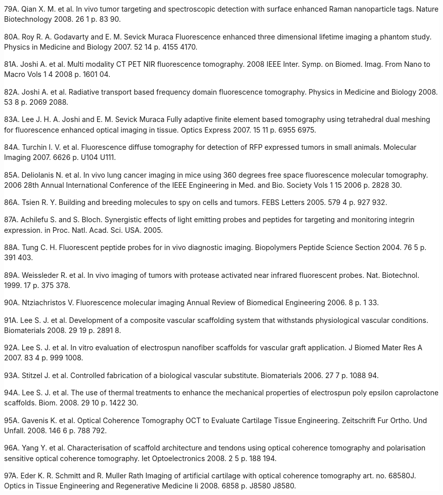 79A. Qian X. M. et al. In vivo tumor targeting and spectroscopic detection with surface enhanced Raman nanoparticle tags. Nature Biotechnology 2008. 26 1 p. 83 90.

80A. Roy R. A. Godavarty and E. M. Sevick Muraca Fluorescence enhanced three dimensional lifetime imaging a phantom study. Physics in Medicine and Biology 2007. 52 14 p. 4155 4170.

81A. Joshi A. et al. Multi modality CT PET NIR fluorescence tomography. 2008 IEEE Inter. Symp. on Biomed. Imag. From Nano to Macro Vols 1 4 2008 p. 1601 04.

82A. Joshi A. et al. Radiative transport based frequency domain fluorescence tomography. Physics in Medicine and Biology 2008. 53 8 p. 2069 2088.

83A. Lee J. H. A. Joshi and E. M. Sevick Muraca Fully adaptive finite element based tomography using tetrahedral dual meshing for fluorescence enhanced optical imaging in tissue. Optics Express 2007. 15 11 p. 6955 6975.

84A. Turchin I. V. et al. Fluorescence diffuse tomography for detection of RFP expressed tumors in small animals. Molecular Imaging 2007. 6626 p. U104 U111.

85A. Deliolanis N. et al. In vivo lung cancer imaging in mice using 360 degrees free space fluorescence molecular tomography. 2006 28th Annual International Conference of the IEEE Engineering in Med. and Bio. Society Vols 1 15 2006 p. 2828 30.

86A. Tsien R. Y. Building and breeding molecules to spy on cells and tumors. FEBS Letters 2005. 579 4 p. 927 932.

87A. Achilefu S. and S. Bloch. Synergistic effects of light emitting probes and peptides for targeting and monitoring integrin expression. in Proc. Natl. Acad. Sci. USA. 2005.

88A. Tung C. H. Fluorescent peptide probes for in vivo diagnostic imaging. Biopolymers Peptide Science Section 2004. 76 5 p. 391 403.

89A. Weissleder R. et al. In vivo imaging of tumors with protease activated near infrared fluorescent probes. Nat. Biotechnol. 1999. 17 p. 375 378.

90A. Ntziachristos V. Fluorescence molecular imaging Annual Review of Biomedical Engineering 2006. 8 p. 1 33.

91A. Lee S. J. et al. Development of a composite vascular scaffolding system that withstands physiological vascular conditions. Biomaterials 2008. 29 19 p. 2891 8.

92A. Lee S. J. et al. In vitro evaluation of electrospun nanofiber scaffolds for vascular graft application. J Biomed Mater Res A 2007. 83 4 p. 999 1008.

93A. Stitzel J. et al. Controlled fabrication of a biological vascular substitute. Biomaterials 2006. 27 7 p. 1088 94.

94A. Lee S. J. et al. The use of thermal treatments to enhance the mechanical properties of electrospun poly epsilon caprolactone scaffolds. Biom. 2008. 29 10 p. 1422 30.

95A. Gavenis K. et al. Optical Coherence Tomography OCT to Evaluate Cartilage Tissue Engineering. Zeitschrift Fur Ortho. Und Unfall. 2008. 146 6 p. 788 792.

96A. Yang Y. et al. Characterisation of scaffold architecture and tendons using optical coherence tomography and polarisation sensitive optical coherence tomography. Iet Optoelectronics 2008. 2 5 p. 188 194.

97A. Eder K. R. Schmitt and R. Muller Rath Imaging of artificial cartilage with optical coherence tomography art. no. 68580J. Optics in Tissue Engineering and Regenerative Medicine Ii 2008. 6858 p. J8580 J8580.
